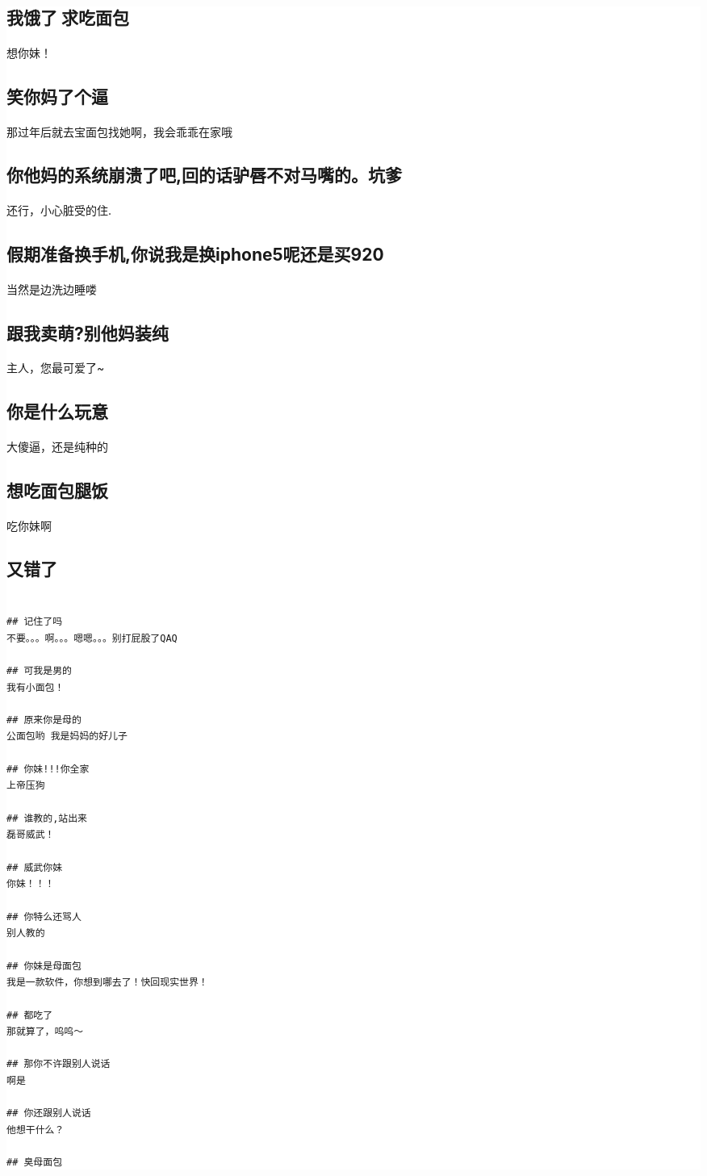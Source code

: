 ## 我饿了 求吃面包
想你妹！

## 笑你妈了个逼
那过年后就去宝面包找她啊，我会乖乖在家哦

## 你他妈的系统崩溃了吧,回的话驴唇不对马嘴的。坑爹
还行，小心脏受的住.

## 假期准备换手机,你说我是换iphone5呢还是买920
当然是边洗边睡喽

## 跟我卖萌?别他妈装纯
主人，您最可爱了~

## 你是什么玩意
大傻逼，还是纯种的

## 想吃面包腿饭
吃你妹啊

## 又错了
~~~~(>_<)~~~~我错了原谅我吧

## 记住了吗
不要。。。啊。。。嗯嗯。。。别打屁股了QAQ

## 可我是男的
我有小面包！

## 原来你是母的
公面包哟 我是妈妈的好儿子

## 你妹!!!你全家
上帝压狗

## 谁教的,站出来
磊哥威武！

## 威武你妹
你妹！！！

## 你特么还骂人
别人教的

## 你妹是母面包
我是一款软件，你想到哪去了！快回现实世界！

## 都吃了
那就算了，呜呜〜

## 那你不许跟别人说话
啊是

## 你还跟别人说话
他想干什么？

## 臭母面包
~~~~
